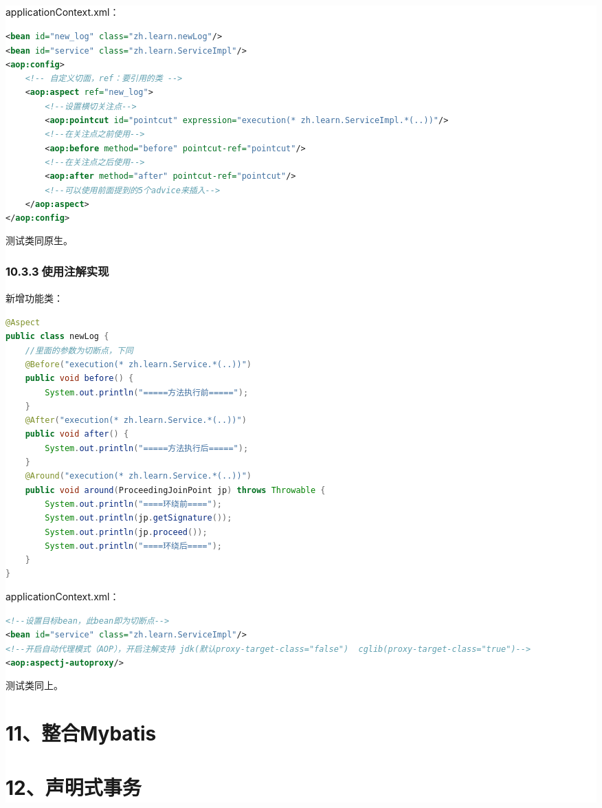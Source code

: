 applicationContext.xml：

~~~xml
<bean id="new_log" class="zh.learn.newLog"/>
<bean id="service" class="zh.learn.ServiceImpl"/>
<aop:config>
    <!-- 自定义切面，ref：要引用的类 -->
    <aop:aspect ref="new_log">
        <!--设置横切关注点-->
        <aop:pointcut id="pointcut" expression="execution(* zh.learn.ServiceImpl.*(..))"/>
        <!--在关注点之前使用-->
        <aop:before method="before" pointcut-ref="pointcut"/>
        <!--在关注点之后使用-->
        <aop:after method="after" pointcut-ref="pointcut"/>
        <!--可以使用前面提到的5个advice来插入-->
    </aop:aspect>
</aop:config>
~~~

测试类同原生。

### 10.3.3 使用注解实现

新增功能类：

~~~java
@Aspect
public class newLog {
    //里面的参数为切断点，下同
    @Before("execution(* zh.learn.Service.*(..))")
    public void before() {
        System.out.println("=====方法执行前=====");
    }
    @After("execution(* zh.learn.Service.*(..))")
    public void after() {
        System.out.println("=====方法执行后=====");
    }
    @Around("execution(* zh.learn.Service.*(..))")
    public void around(ProceedingJoinPoint jp) throws Throwable {
        System.out.println("====环绕前====");
        System.out.println(jp.getSignature());
        System.out.println(jp.proceed());
        System.out.println("====环绕后====");
    }
}
~~~

applicationContext.xml：

```xml
<!--设置目标bean，此bean即为切断点-->
<bean id="service" class="zh.learn.ServiceImpl"/>
<!--开启自动代理模式（AOP），开启注解支持 jdk(默认proxy-target-class="false")  cglib(proxy-target-class="true")-->
<aop:aspectj-autoproxy/>
```

测试类同上。

# 11、整合Mybatis

# 12、声明式事务

